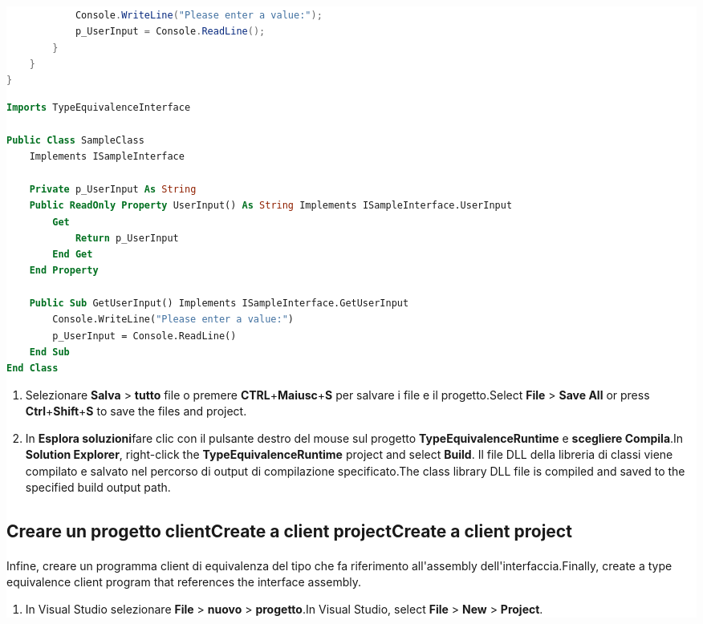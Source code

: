    ```csharp
               Console.WriteLine("Please enter a value:");
               p_UserInput = Console.ReadLine();
           }
       }
   }
   ```

   ```vb
   Imports TypeEquivalenceInterface

   Public Class SampleClass
       Implements ISampleInterface

       Private p_UserInput As String
       Public ReadOnly Property UserInput() As String Implements ISampleInterface.UserInput
           Get
               Return p_UserInput
           End Get
       End Property

       Public Sub GetUserInput() Implements ISampleInterface.GetUserInput
           Console.WriteLine("Please enter a value:")
           p_UserInput = Console.ReadLine()
       End Sub
   End Class
   ```

1. <span data-ttu-id="06031-182">Selezionare **Salva** > **tutto** file o premere **CTRL**+**Maiusc**+**S** per salvare i file e il progetto.</span><span class="sxs-lookup"><span data-stu-id="06031-182">Select **File** > **Save All** or press **Ctrl**+**Shift**+**S** to save the files and project.</span></span>

1. <span data-ttu-id="06031-183">In **Esplora soluzioni**fare clic con il pulsante destro del mouse sul progetto **TypeEquivalenceRuntime** e **scegliere Compila**.</span><span class="sxs-lookup"><span data-stu-id="06031-183">In **Solution Explorer**, right-click the **TypeEquivalenceRuntime** project and select **Build**.</span></span> <span data-ttu-id="06031-184">Il file DLL della libreria di classi viene compilato e salvato nel percorso di output di compilazione specificato.</span><span class="sxs-lookup"><span data-stu-id="06031-184">The class library DLL file is compiled and saved to the specified build output path.</span></span>

## <a name="create-a-client-project"></a><span data-ttu-id="06031-185">Creare un progetto clientCreate a client project</span><span class="sxs-lookup"><span data-stu-id="06031-185">Create a client project</span></span>

<span data-ttu-id="06031-186">Infine, creare un programma client di equivalenza del tipo che fa riferimento all'assembly dell'interfaccia.</span><span class="sxs-lookup"><span data-stu-id="06031-186">Finally, create a type equivalence client program that references the interface assembly.</span></span>

1. <span data-ttu-id="06031-187">In Visual Studio selezionare **File** > **nuovo** > **progetto**.</span><span class="sxs-lookup"><span data-stu-id="06031-187">In Visual Studio, select **File** > **New** > **Project**.</span></span>
